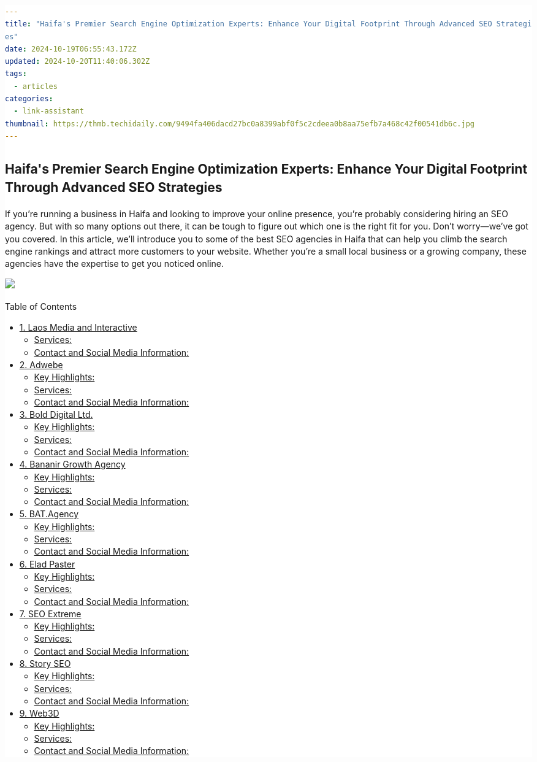 ```yaml
---
title: "Haifa's Premier Search Engine Optimization Experts: Enhance Your Digital Footprint Through Advanced SEO Strategies"
date: 2024-10-19T06:55:43.172Z
updated: 2024-10-20T11:40:06.302Z
tags:
  - articles
categories:
  - link-assistant
thumbnail: https://thmb.techidaily.com/9494fa406dacd27bc0a8399abf0f5c2cdeea0b8aa75efb7a468c42f00541db6c.jpg
---
```


## Haifa's Premier Search Engine Optimization Experts: Enhance Your Digital Footprint Through Advanced SEO Strategies

If you’re running a business in Haifa and looking to improve your online presence, you’re probably considering hiring an SEO agency. But with so many options out there, it can be tough to figure out which one is the right fit for you. Don’t worry—we’ve got you covered. In this article, we’ll introduce you to some of the best SEO agencies in Haifa that can help you climb the search engine rankings and attract more customers to your website. Whether you’re a small local business or a growing company, these agencies have the expertise to get you noticed online.

![](https://www.link-assistant.com/articles/wp-content/uploads/2024/08/Laos-Media-and-Interactive.png)

Table of Contents

* [1\. Laos Media and Interactive](https://tools.techidaily.com/link-assistant/products/)  
   * [Services:](https://tools.techidaily.com/link-assistant/products/)  
   * [Contact and Social Media Information:](https://tools.techidaily.com/link-assistant/products/)
* [2\. Adwebe](https://tools.techidaily.com/link-assistant/products/)  
   * [Key Highlights:](https://tools.techidaily.com/link-assistant/products/)  
   * [Services:](https://tools.techidaily.com/link-assistant/products/)  
   * [Contact and Social Media Information:](https://tools.techidaily.com/link-assistant/products/)
* [3\. Bold Digital Ltd.](https://tools.techidaily.com/link-assistant/products/)  
   * [Key Highlights:](https://tools.techidaily.com/link-assistant/products/)  
   * [Services:](https://tools.techidaily.com/link-assistant/products/)  
   * [Contact and Social Media Information:](https://tools.techidaily.com/link-assistant/products/)
* [4\. Bananir Growth Agency](https://tools.techidaily.com/link-assistant/products/)  
   * [Key Highlights:](https://tools.techidaily.com/link-assistant/products/)  
   * [Services:](https://tools.techidaily.com/link-assistant/products/)  
   * [Contact and Social Media Information:](https://tools.techidaily.com/link-assistant/products/)
* [5\. BAT.Agency](https://tools.techidaily.com/link-assistant/products/)  
   * [Key Highlights:](https://tools.techidaily.com/link-assistant/products/)  
   * [Services:](https://tools.techidaily.com/link-assistant/products/)  
   * [Contact and Social Media Information:](https://tools.techidaily.com/link-assistant/products/)
* [6\. Elad Paster](https://tools.techidaily.com/link-assistant/products/)  
   * [Key Highlights:](https://tools.techidaily.com/link-assistant/products/)  
   * [Services:](https://tools.techidaily.com/link-assistant/products/)  
   * [Contact and Social Media Information:](https://tools.techidaily.com/link-assistant/products/)
* [7\. SEO Extreme](https://tools.techidaily.com/link-assistant/products/)  
   * [Key Highlights:](https://tools.techidaily.com/link-assistant/products/)  
   * [Services:](https://tools.techidaily.com/link-assistant/products/)  
   * [Contact and Social Media Information:](https://tools.techidaily.com/link-assistant/products/)
* [8\. Story SEO](https://tools.techidaily.com/link-assistant/products/)  
   * [Key Highlights:](https://tools.techidaily.com/link-assistant/products/)  
   * [Services:](https://tools.techidaily.com/link-assistant/products/)  
   * [Contact and Social Media Information:](https://tools.techidaily.com/link-assistant/products/)
* [9\. Web3D](https://tools.techidaily.com/link-assistant/products/)  
   * [Key Highlights:](https://tools.techidaily.com/link-assistant/products/)  
   * [Services:](https://tools.techidaily.com/link-assistant/products/)  
   * [Contact and Social Media Information:](https://tools.techidaily.com/link-assistant/products/)